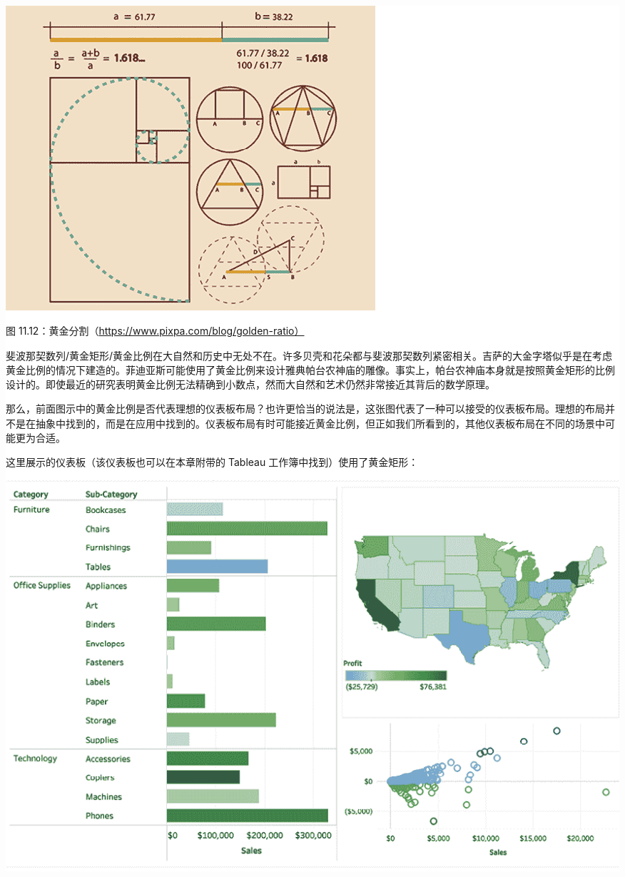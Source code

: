 ![Diagram 描述自动生成](img/B18435_11_12.png)

图 11.12：黄金分割（https://www.pixpa.com/blog/golden-ratio）

斐波那契数列/黄金矩形/黄金比例在大自然和历史中无处不在。许多贝壳和花朵都与斐波那契数列紧密相关。吉萨的大金字塔似乎是在考虑黄金比例的情况下建造的。菲迪亚斯可能使用了黄金比例来设计雅典帕台农神庙的雕像。事实上，帕台农神庙本身就是按照黄金矩形的比例设计的。即使最近的研究表明黄金比例无法精确到小数点，然而大自然和艺术仍然非常接近其背后的数学原理。

那么，前面图示中的黄金比例是否代表理想的仪表板布局？也许更恰当的说法是，这张图代表了一种可以接受的仪表板布局。理想的布局并不是在抽象中找到的，而是在应用中找到的。仪表板布局有时可能接近黄金比例，但正如我们所看到的，其他仪表板布局在不同的场景中可能更为合适。

这里展示的仪表板（该仪表板也可以在本章附带的 Tableau 工作簿中找到）使用了黄金矩形：

![](img/B18435_11_13.png)
